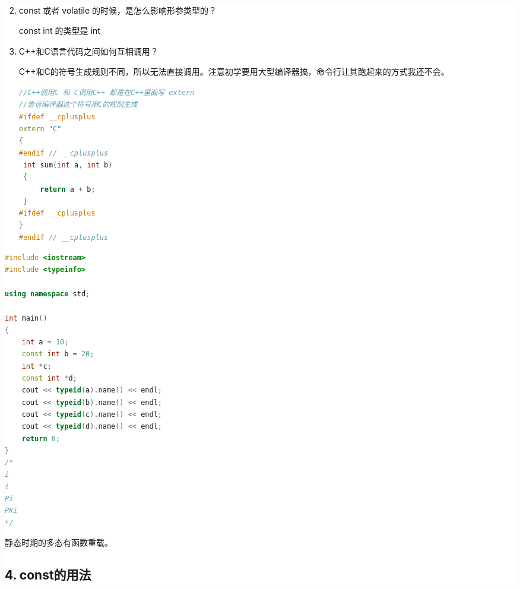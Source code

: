    2. const 或者 volatile 的时候，是怎么影响形参类型的？

      const int 的类型是 int

3. C++和C语言代码之间如何互相调用？

   C++和C的符号生成规则不同，所以无法直接调用。注意初学要用大型编译器搞，命令行让其跑起来的方式我还不会。

   ```cpp
   //C++调用C 和 C调用C++ 都是在C++里面写 extern
   //告诉编译器这个符号用C的规则生成
   #ifdef __cplusplus
   extern "C"
   {
   #endif // __cplusplus
   	int sum(int a, int b)
   	{
   		return a + b;
   	}
   #ifdef __cplusplus
   }
   #endif // __cplusplus
   ```

   

```cpp
#include <iostream>
#include <typeinfo>

using namespace std;

int main()
{
    int a = 10;
    const int b = 20;
    int *c;
    const int *d;
    cout << typeid(a).name() << endl;
    cout << typeid(b).name() << endl;
    cout << typeid(c).name() << endl;
    cout << typeid(d).name() << endl;
    return 0;
}
/*
i
i
Pi
PKi
*/
```

静态时期的多态有函数重载。

## 4. const的用法
